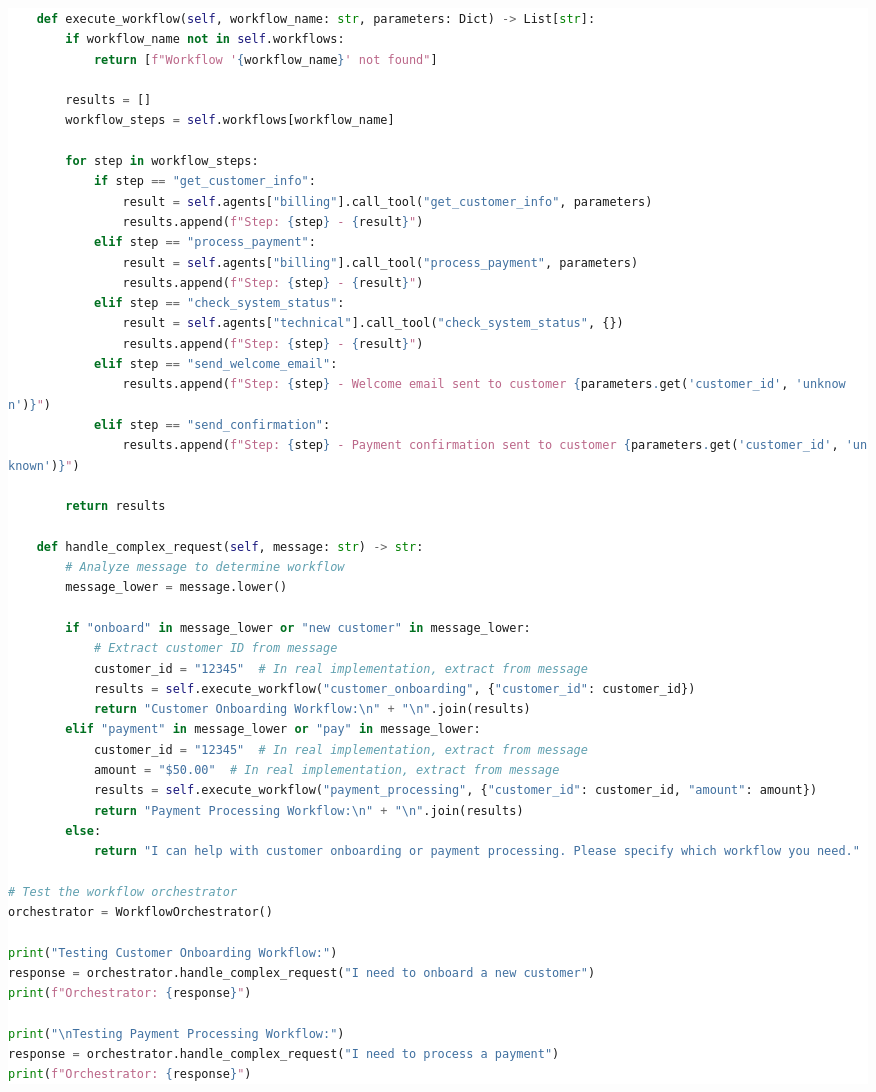 ```python
    def execute_workflow(self, workflow_name: str, parameters: Dict) -> List[str]:
        if workflow_name not in self.workflows:
            return [f"Workflow '{workflow_name}' not found"]
        
        results = []
        workflow_steps = self.workflows[workflow_name]
        
        for step in workflow_steps:
            if step == "get_customer_info":
                result = self.agents["billing"].call_tool("get_customer_info", parameters)
                results.append(f"Step: {step} - {result}")
            elif step == "process_payment":
                result = self.agents["billing"].call_tool("process_payment", parameters)
                results.append(f"Step: {step} - {result}")
            elif step == "check_system_status":
                result = self.agents["technical"].call_tool("check_system_status", {})
                results.append(f"Step: {step} - {result}")
            elif step == "send_welcome_email":
                results.append(f"Step: {step} - Welcome email sent to customer {parameters.get('customer_id', 'unknown')}")
            elif step == "send_confirmation":
                results.append(f"Step: {step} - Payment confirmation sent to customer {parameters.get('customer_id', 'unknown')}")
        
        return results
    
    def handle_complex_request(self, message: str) -> str:
        # Analyze message to determine workflow
        message_lower = message.lower()
        
        if "onboard" in message_lower or "new customer" in message_lower:
            # Extract customer ID from message
            customer_id = "12345"  # In real implementation, extract from message
            results = self.execute_workflow("customer_onboarding", {"customer_id": customer_id})
            return "Customer Onboarding Workflow:\n" + "\n".join(results)
        elif "payment" in message_lower or "pay" in message_lower:
            customer_id = "12345"  # In real implementation, extract from message
            amount = "$50.00"  # In real implementation, extract from message
            results = self.execute_workflow("payment_processing", {"customer_id": customer_id, "amount": amount})
            return "Payment Processing Workflow:\n" + "\n".join(results)
        else:
            return "I can help with customer onboarding or payment processing. Please specify which workflow you need."

# Test the workflow orchestrator
orchestrator = WorkflowOrchestrator()

print("Testing Customer Onboarding Workflow:")
response = orchestrator.handle_complex_request("I need to onboard a new customer")
print(f"Orchestrator: {response}")

print("\nTesting Payment Processing Workflow:")
response = orchestrator.handle_complex_request("I need to process a payment")
print(f"Orchestrator: {response}")
```
